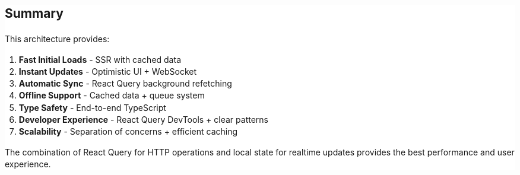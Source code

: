 ## Summary

This architecture provides:

1. **Fast Initial Loads** - SSR with cached data
2. **Instant Updates** - Optimistic UI + WebSocket
3. **Automatic Sync** - React Query background refetching
4. **Offline Support** - Cached data + queue system
5. **Type Safety** - End-to-end TypeScript
6. **Developer Experience** - React Query DevTools + clear patterns
7. **Scalability** - Separation of concerns + efficient caching

The combination of React Query for HTTP operations and local state for realtime
updates provides the best performance and user experience.
